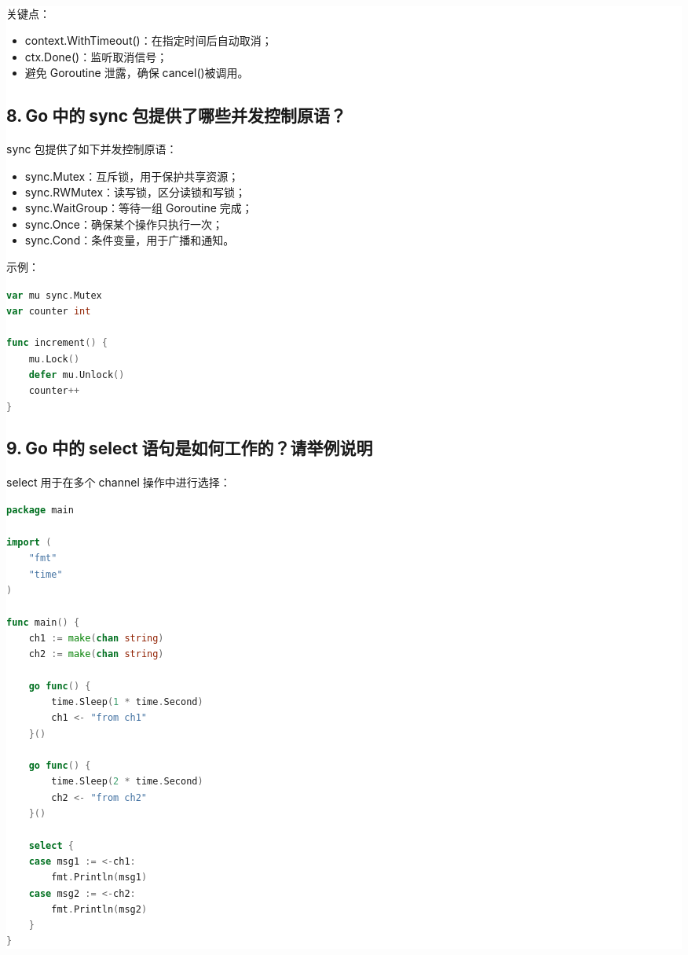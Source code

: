 关键点：

- context.WithTimeout()：在指定时间后自动取消；
- ctx.Done()：监听取消信号；
- 避免 Goroutine 泄露，确保 cancel()被调用。

## 8. Go 中的 sync 包提供了哪些并发控制原语？

sync 包提供了如下并发控制原语：

- sync.Mutex：互斥锁，用于保护共享资源；
- sync.RWMutex：读写锁，区分读锁和写锁；
- sync.WaitGroup：等待一组 Goroutine 完成；
- sync.Once：确保某个操作只执行一次；
- sync.Cond：条件变量，用于广播和通知。

示例：

```go
var mu sync.Mutex
var counter int

func increment() {
    mu.Lock()
    defer mu.Unlock()
    counter++
}
```

## 9. Go 中的 select 语句是如何工作的？请举例说明

select 用于在多个 channel 操作中进行选择：

```go
package main

import (
    "fmt"
    "time"
)

func main() {
    ch1 := make(chan string)
    ch2 := make(chan string)

    go func() {
        time.Sleep(1 * time.Second)
        ch1 <- "from ch1"
    }()

    go func() {
        time.Sleep(2 * time.Second)
        ch2 <- "from ch2"
    }()

    select {
    case msg1 := <-ch1:
        fmt.Println(msg1)
    case msg2 := <-ch2:
        fmt.Println(msg2)
    }
}
```
